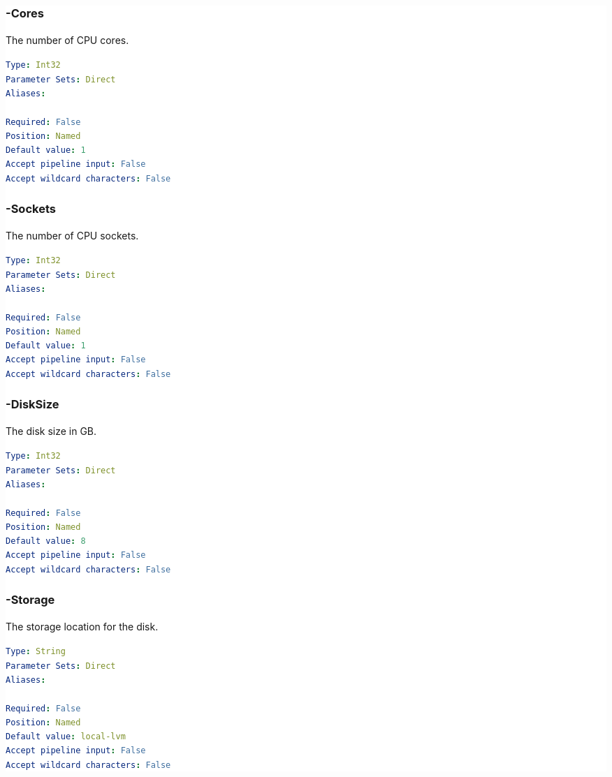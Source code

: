 ### -Cores

The number of CPU cores.

```yaml
Type: Int32
Parameter Sets: Direct
Aliases:

Required: False
Position: Named
Default value: 1
Accept pipeline input: False
Accept wildcard characters: False
```

### -Sockets

The number of CPU sockets.

```yaml
Type: Int32
Parameter Sets: Direct
Aliases:

Required: False
Position: Named
Default value: 1
Accept pipeline input: False
Accept wildcard characters: False
```

### -DiskSize

The disk size in GB.

```yaml
Type: Int32
Parameter Sets: Direct
Aliases:

Required: False
Position: Named
Default value: 8
Accept pipeline input: False
Accept wildcard characters: False
```

### -Storage

The storage location for the disk.

```yaml
Type: String
Parameter Sets: Direct
Aliases:

Required: False
Position: Named
Default value: local-lvm
Accept pipeline input: False
Accept wildcard characters: False
```
